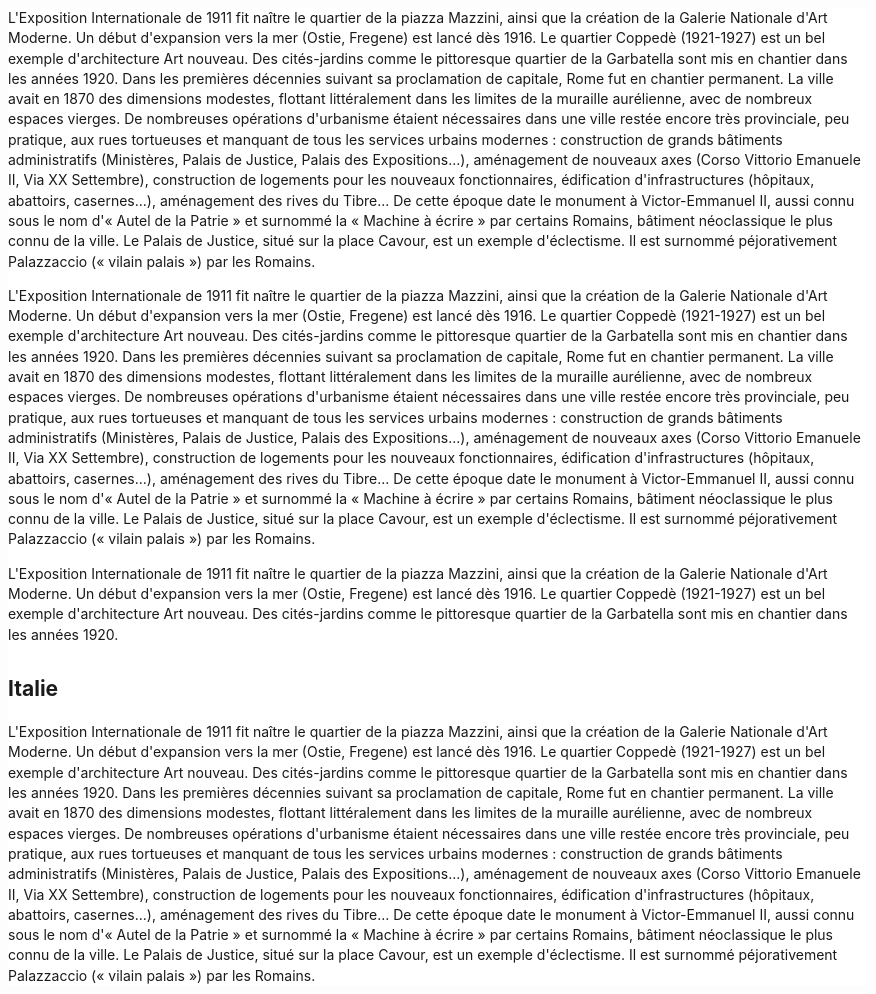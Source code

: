 L'Exposition Internationale de 1911 fit naître le quartier de la piazza Mazzini, ainsi que la création de la Galerie Nationale d'Art Moderne. Un début d'expansion vers la mer (Ostie, Fregene) est lancé dès 1916. Le quartier Coppedè (1921-1927) est un bel exemple d'architecture Art nouveau. Des cités-jardins comme le pittoresque quartier de la Garbatella sont mis en chantier dans les années 1920.
Dans les premières décennies suivant sa proclamation de capitale, Rome fut en chantier permanent. La ville avait en 1870 des dimensions modestes, flottant littéralement dans les limites de la muraille aurélienne, avec de nombreux espaces vierges. De nombreuses opérations d'urbanisme étaient nécessaires dans une ville restée encore très provinciale, peu pratique, aux rues tortueuses et manquant de tous les services urbains modernes : construction de grands bâtiments administratifs (Ministères, Palais de Justice, Palais des Expositions...), aménagement de nouveaux axes (Corso Vittorio Emanuele II, Via XX Settembre), construction de logements pour les nouveaux fonctionnaires, édification d'infrastructures (hôpitaux, abattoirs, casernes...), aménagement des rives du Tibre... De cette époque date le monument à Victor-Emmanuel II, aussi connu sous le nom d'« Autel de la Patrie » et surnommé la « Machine à écrire » par certains Romains, bâtiment néoclassique le plus connu de la ville. Le Palais de Justice, situé sur la place Cavour, est un exemple d'éclectisme. Il est surnommé péjorativement Palazzaccio (« vilain palais ») par les Romains.

L'Exposition Internationale de 1911 fit naître le quartier de la piazza Mazzini, ainsi que la création de la Galerie Nationale d'Art Moderne. Un début d'expansion vers la mer (Ostie, Fregene) est lancé dès 1916. Le quartier Coppedè (1921-1927) est un bel exemple d'architecture Art nouveau. Des cités-jardins comme le pittoresque quartier de la Garbatella sont mis en chantier dans les années 1920.
Dans les premières décennies suivant sa proclamation de capitale, Rome fut en chantier permanent. La ville avait en 1870 des dimensions modestes, flottant littéralement dans les limites de la muraille aurélienne, avec de nombreux espaces vierges. De nombreuses opérations d'urbanisme étaient nécessaires dans une ville restée encore très provinciale, peu pratique, aux rues tortueuses et manquant de tous les services urbains modernes : construction de grands bâtiments administratifs (Ministères, Palais de Justice, Palais des Expositions...), aménagement de nouveaux axes (Corso Vittorio Emanuele II, Via XX Settembre), construction de logements pour les nouveaux fonctionnaires, édification d'infrastructures (hôpitaux, abattoirs, casernes...), aménagement des rives du Tibre... De cette époque date le monument à Victor-Emmanuel II, aussi connu sous le nom d'« Autel de la Patrie » et surnommé la « Machine à écrire » par certains Romains, bâtiment néoclassique le plus connu de la ville. Le Palais de Justice, situé sur la place Cavour, est un exemple d'éclectisme. Il est surnommé péjorativement Palazzaccio (« vilain palais ») par les Romains.

L'Exposition Internationale de 1911 fit naître le quartier de la piazza Mazzini, ainsi que la création de la Galerie Nationale d'Art Moderne. Un début d'expansion vers la mer (Ostie, Fregene) est lancé dès 1916. Le quartier Coppedè (1921-1927) est un bel exemple d'architecture Art nouveau. Des cités-jardins comme le pittoresque quartier de la Garbatella sont mis en chantier dans les années 1920.

## Italie

L'Exposition Internationale de 1911 fit naître le quartier de la piazza Mazzini, ainsi que la création de la Galerie Nationale d'Art Moderne. Un début d'expansion vers la mer (Ostie, Fregene) est lancé dès 1916. Le quartier Coppedè (1921-1927) est un bel exemple d'architecture Art nouveau. Des cités-jardins comme le pittoresque quartier de la Garbatella sont mis en chantier dans les années 1920.
Dans les premières décennies suivant sa proclamation de capitale, Rome fut en chantier permanent. La ville avait en 1870 des dimensions modestes, flottant littéralement dans les limites de la muraille aurélienne, avec de nombreux espaces vierges. De nombreuses opérations d'urbanisme étaient nécessaires dans une ville restée encore très provinciale, peu pratique, aux rues tortueuses et manquant de tous les services urbains modernes : construction de grands bâtiments administratifs (Ministères, Palais de Justice, Palais des Expositions...), aménagement de nouveaux axes (Corso Vittorio Emanuele II, Via XX Settembre), construction de logements pour les nouveaux fonctionnaires, édification d'infrastructures (hôpitaux, abattoirs, casernes...), aménagement des rives du Tibre... De cette époque date le monument à Victor-Emmanuel II, aussi connu sous le nom d'« Autel de la Patrie » et surnommé la « Machine à écrire » par certains Romains, bâtiment néoclassique le plus connu de la ville. Le Palais de Justice, situé sur la place Cavour, est un exemple d'éclectisme. Il est surnommé péjorativement Palazzaccio (« vilain palais ») par les Romains.
